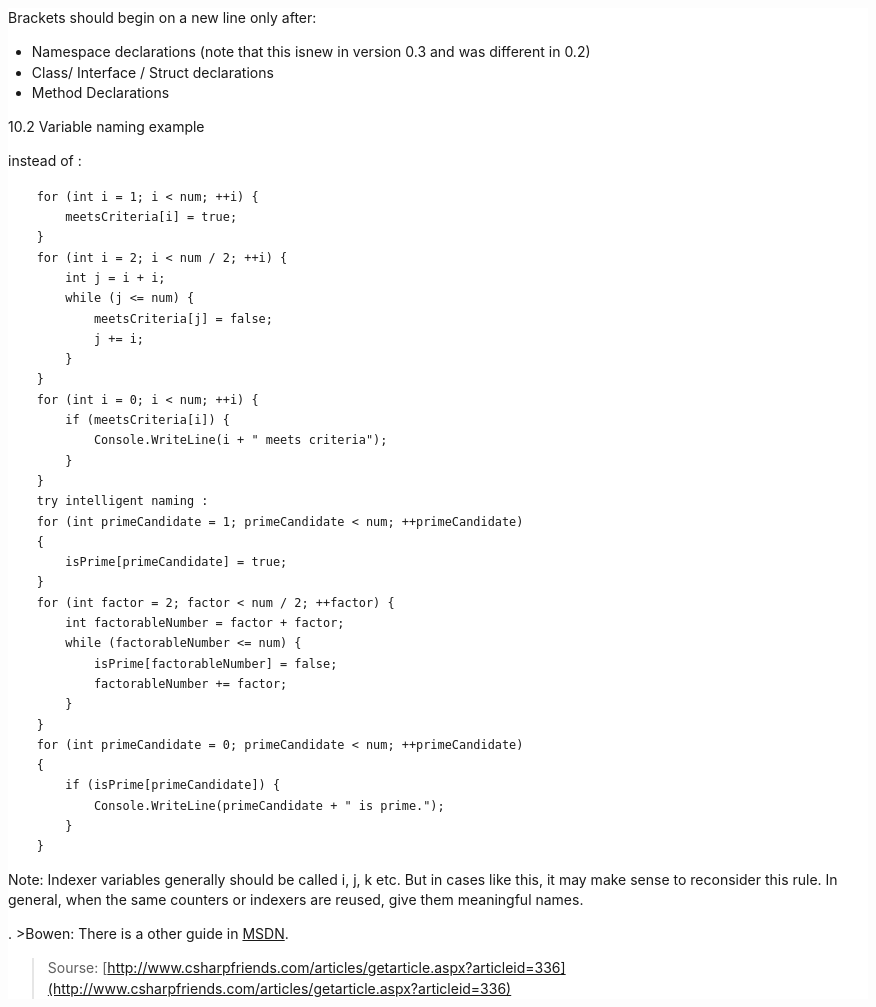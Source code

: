 Brackets should begin on a new line only after:
*	Namespace declarations (note that this isnew in version 0.3 and was different in 0.2)
*	Class/ Interface / Struct declarations
*	Method Declarations

10.2 Variable naming example

instead of :

		for (int i = 1; i < num; ++i) {
			meetsCriteria[i] = true;
		}
		for (int i = 2; i < num / 2; ++i) {
			int j = i + i;
			while (j <= num) {
				meetsCriteria[j] = false;
				j += i;
			}
		}
		for (int i = 0; i < num; ++i) {
			if (meetsCriteria[i]) {
				Console.WriteLine(i + " meets criteria");
			}
		}
		try intelligent naming :
		for (int primeCandidate = 1; primeCandidate < num; ++primeCandidate)
		{
			isPrime[primeCandidate] = true;
		}
		for (int factor = 2; factor < num / 2; ++factor) {
			int factorableNumber = factor + factor;
			while (factorableNumber <= num) {
				isPrime[factorableNumber] = false;
				factorableNumber += factor;
			}
		}
		for (int primeCandidate = 0; primeCandidate < num; ++primeCandidate)
		{
			if (isPrime[primeCandidate]) {
				Console.WriteLine(primeCandidate + " is prime.");
			}
		}
		
Note: Indexer variables generally should be called i, j, k etc. But in cases like this, it may make sense to reconsider this rule. In general, when the same counters or indexers are reused, give them meaningful names.

.
	>Bowen: There is a other guide in [MSDN](http://msdn.microsoft.com/zh-cn/library/czefa0ke.aspx).
	
>Sourse: [http://www.csharpfriends.com/articles/getarticle.aspx?articleid=336](http://www.csharpfriends.com/articles/getarticle.aspx?articleid=336)